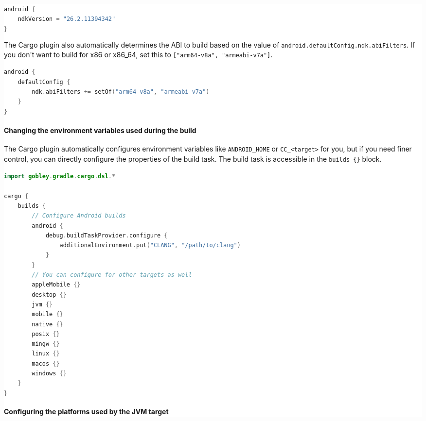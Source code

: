 ```kotlin
android {
    ndkVersion = "26.2.11394342"
}
```

The Cargo plugin also automatically determines the ABI to build based on the value
of `android.defaultConfig.ndk.abiFilters`. If you don't want to build for x86 or x86_64, set this
to `["arm64-v8a", "armeabi-v7a"]`.

```kotlin
android {
    defaultConfig {
        ndk.abiFilters += setOf("arm64-v8a", "armeabi-v7a")
    }
}
```

#### Changing the environment variables used during the build

The Cargo plugin automatically configures environment variables like `ANDROID_HOME` or `CC_<target>` for you, but if you
need finer control, you can directly configure the properties of the build task. The build task is accessible in the
`builds {}` block.

```kotlin
import gobley.gradle.cargo.dsl.*

cargo {
    builds {
        // Configure Android builds
        android {
            debug.buildTaskProvider.configure {
                additionalEnvironment.put("CLANG", "/path/to/clang")
            }
        }
        // You can configure for other targets as well
        appleMobile {}
        desktop {}
        jvm {}
        mobile {}
        native {}
        posix {}
        mingw {}
        linux {}
        macos {}
        windows {}
    }
}
```

#### Configuring the platforms used by the JVM target

